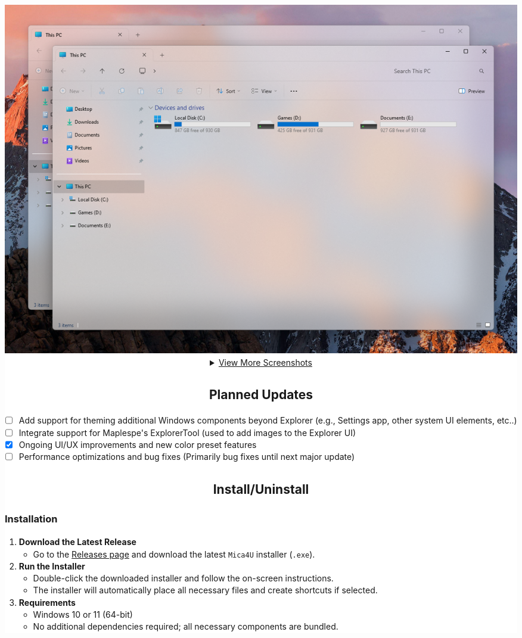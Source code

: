   <img src="assets/screenshots/Explorer/Light/Acrylic.png">
  <div align=center><details><summary><u>View More Screenshots</u></summary></details></div>

<h2 align=center>Planned Updates</h2>

- [ ] Add support for theming additional Windows components beyond Explorer (e.g., Settings app, other system UI elements, etc..) 
- [ ] Integrate support for Maplespe's ExplorerTool (used to add images to the Explorer UI)
- [x] Ongoing UI/UX improvements and new color preset features
- [ ] Performance optimizations and bug fixes (Primarily bug fixes until next major update)

<h2 align=center>Install/Uninstall</h2>

### Installation

1. **Download the Latest Release**
   - Go to the [Releases page](https://github.com/DRKCTRLDEV/Mica4U/releases) and download the latest `Mica4U` installer (`.exe`).
2. **Run the Installer**
   - Double-click the downloaded installer and follow the on-screen instructions.
   - The installer will automatically place all necessary files and create shortcuts if selected.
3. **Requirements**
   - Windows 10 or 11 (64-bit)
   - No additional dependencies required; all necessary components are bundled.
